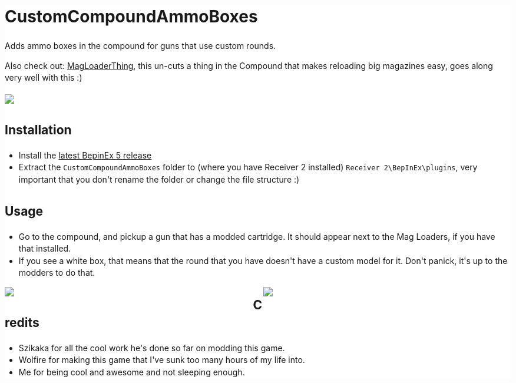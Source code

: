 # CustomCompoundAmmoBoxes

Adds ammo boxes in the compound for guns that use custom rounds.

Also check out: [MagLoaderThing](https://github.com/CiarenceW/MagLoaderThing), this un-cuts a thing in the Compound that makes reloading big magazines easy, goes along very well with this :)

<image align="center" width="75%" src="Pics/weapon_rack_showcaseHDR.png">

## Installation
- Install the [latest BepinEx 5 release](https://github.com/BepInEx/BepInEx/releases/tag/v5.4.21) </br>
- Extract the `CustomCompoundAmmoBoxes` folder to (where you have Receiver 2 installed) `Receiver 2\BepInEx\plugins`, very important that you don't rename the folder or change the file structure :)

## Usage
- Go to the compound, and pickup a gun that has a modded cartridge. It should appear next to the Mag Loaders, if you have that installed.  
- If you see a white box, that means that the round that you have doesn't have a custom model for it. Don't panick, it's up to the modders to do that.

<image align="left" width="49%" src="Pics/Challenge_dome_ammo_box.png"> <image align="right" width="49%" src="Pics/Shooting_range_ammo_box.png">
  
## Credits
- Szikaka for all the cool work he's done so far on modding this game.
- Wolfire for making this game that I've sunk too many hours of my life into.
- Me for being cool and awesome and not sleeping enough.
